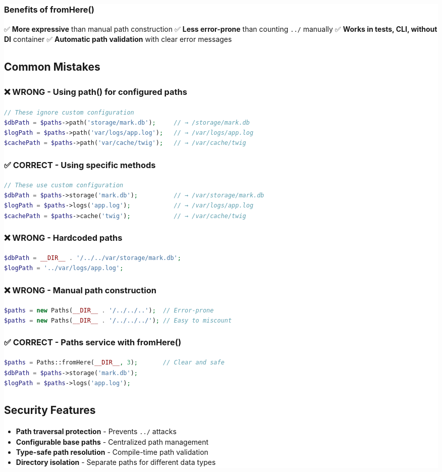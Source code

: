 ### Benefits of fromHere()

✅ **More expressive** than manual path construction
✅ **Less error-prone** than counting `../` manually
✅ **Works in tests, CLI, without DI** container
✅ **Automatic path validation** with clear error messages

## Common Mistakes

### ❌ WRONG - Using path() for configured paths

```php
// These ignore custom configuration
$dbPath = $paths->path('storage/mark.db');     // → /storage/mark.db
$logPath = $paths->path('var/logs/app.log');   // → /var/logs/app.log
$cachePath = $paths->path('var/cache/twig');   // → /var/cache/twig
```

### ✅ CORRECT - Using specific methods

```php
// These use custom configuration
$dbPath = $paths->storage('mark.db');          // → /var/storage/mark.db
$logPath = $paths->logs('app.log');            // → /var/logs/app.log  
$cachePath = $paths->cache('twig');            // → /var/cache/twig
```

### ❌ WRONG - Hardcoded paths

```php
$dbPath = __DIR__ . '/../../var/storage/mark.db';
$logPath = '../var/logs/app.log';
```

### ❌ WRONG - Manual path construction

```php
$paths = new Paths(__DIR__ . '/../../..');  // Error-prone
$paths = new Paths(__DIR__ . '/../../../'); // Easy to miscount
```

### ✅ CORRECT - Paths service with fromHere()

```php
$paths = Paths::fromHere(__DIR__, 3);       // Clear and safe
$dbPath = $paths->storage('mark.db');
$logPath = $paths->logs('app.log');
```

## Security Features

- **Path traversal protection** - Prevents `../` attacks
- **Configurable base paths** - Centralized path management
- **Type-safe path resolution** - Compile-time path validation
- **Directory isolation** - Separate paths for different data types
